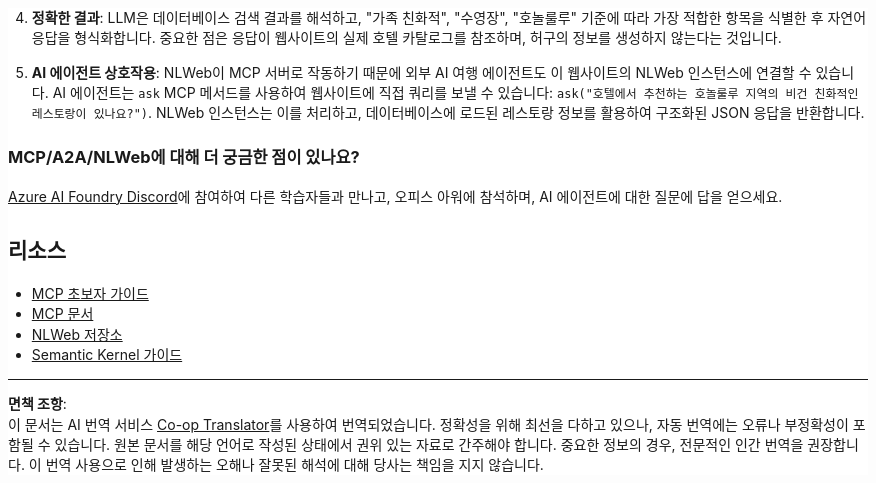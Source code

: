 4. **정확한 결과**: LLM은 데이터베이스 검색 결과를 해석하고, "가족 친화적", "수영장", "호놀룰루" 기준에 따라 가장 적합한 항목을 식별한 후 자연어 응답을 형식화합니다. 중요한 점은 응답이 웹사이트의 실제 호텔 카탈로그를 참조하며, 허구의 정보를 생성하지 않는다는 것입니다.

5. **AI 에이전트 상호작용**: NLWeb이 MCP 서버로 작동하기 때문에 외부 AI 여행 에이전트도 이 웹사이트의 NLWeb 인스턴스에 연결할 수 있습니다. AI 에이전트는 `ask` MCP 메서드를 사용하여 웹사이트에 직접 쿼리를 보낼 수 있습니다: `ask("호텔에서 추천하는 호놀룰루 지역의 비건 친화적인 레스토랑이 있나요?")`. NLWeb 인스턴스는 이를 처리하고, 데이터베이스에 로드된 레스토랑 정보를 활용하여 구조화된 JSON 응답을 반환합니다.

### MCP/A2A/NLWeb에 대해 더 궁금한 점이 있나요?

[Azure AI Foundry Discord](https://aka.ms/ai-agents/discord)에 참여하여 다른 학습자들과 만나고, 오피스 아워에 참석하며, AI 에이전트에 대한 질문에 답을 얻으세요.

## 리소스

- [MCP 초보자 가이드](https://aka.ms/mcp-for-beginners)  
- [MCP 문서](https://github.com/microsoft/semantic-kernel/tree/main/python/semantic-kernel/semantic_kernel/connectors/mcp)  
- [NLWeb 저장소](https://github.com/nlweb-ai/NLWeb)  
- [Semantic Kernel 가이드](https://learn.microsoft.com/semantic-kernel/)  

---

**면책 조항**:  
이 문서는 AI 번역 서비스 [Co-op Translator](https://github.com/Azure/co-op-translator)를 사용하여 번역되었습니다. 정확성을 위해 최선을 다하고 있으나, 자동 번역에는 오류나 부정확성이 포함될 수 있습니다. 원본 문서를 해당 언어로 작성된 상태에서 권위 있는 자료로 간주해야 합니다. 중요한 정보의 경우, 전문적인 인간 번역을 권장합니다. 이 번역 사용으로 인해 발생하는 오해나 잘못된 해석에 대해 당사는 책임을 지지 않습니다.  
